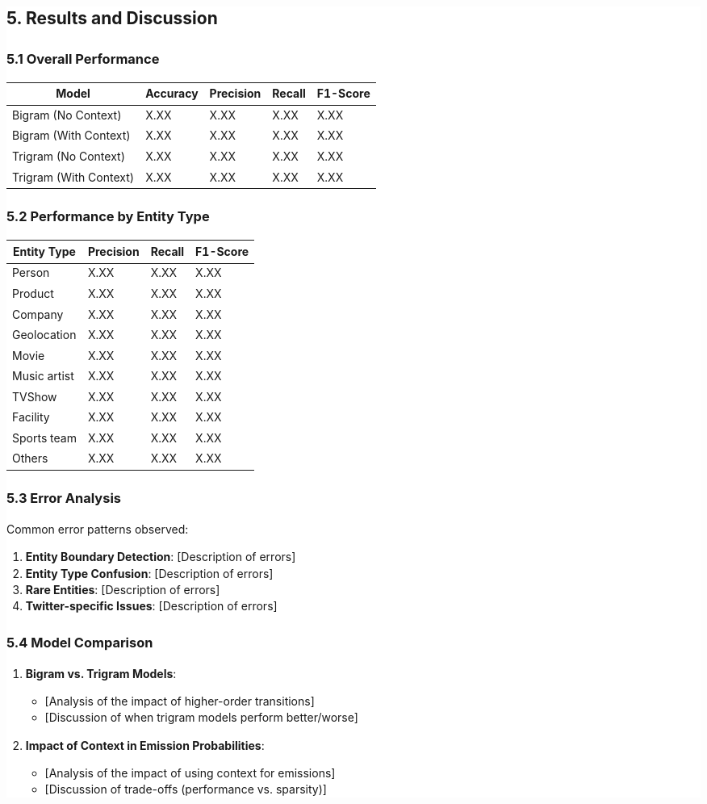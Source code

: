 ## 5. Results and Discussion

### 5.1 Overall Performance

| Model | Accuracy | Precision | Recall | F1-Score |
|-------|----------|-----------|--------|----------|
| Bigram (No Context) | X.XX | X.XX | X.XX | X.XX |
| Bigram (With Context) | X.XX | X.XX | X.XX | X.XX |
| Trigram (No Context) | X.XX | X.XX | X.XX | X.XX |
| Trigram (With Context) | X.XX | X.XX | X.XX | X.XX |

### 5.2 Performance by Entity Type

| Entity Type | Precision | Recall | F1-Score |
|-------------|-----------|--------|----------|
| Person | X.XX | X.XX | X.XX |
| Product | X.XX | X.XX | X.XX |
| Company | X.XX | X.XX | X.XX |
| Geolocation | X.XX | X.XX | X.XX |
| Movie | X.XX | X.XX | X.XX |
| Music artist | X.XX | X.XX | X.XX |
| TVShow | X.XX | X.XX | X.XX |
| Facility | X.XX | X.XX | X.XX |
| Sports team | X.XX | X.XX | X.XX |
| Others | X.XX | X.XX | X.XX |

### 5.3 Error Analysis

Common error patterns observed:
1. **Entity Boundary Detection**: [Description of errors]
2. **Entity Type Confusion**: [Description of errors]
3. **Rare Entities**: [Description of errors]
4. **Twitter-specific Issues**: [Description of errors]

### 5.4 Model Comparison

1. **Bigram vs. Trigram Models**:
   - [Analysis of the impact of higher-order transitions]
   - [Discussion of when trigram models perform better/worse]

2. **Impact of Context in Emission Probabilities**:
   - [Analysis of the impact of using context for emissions]
   - [Discussion of trade-offs (performance vs. sparsity)]

